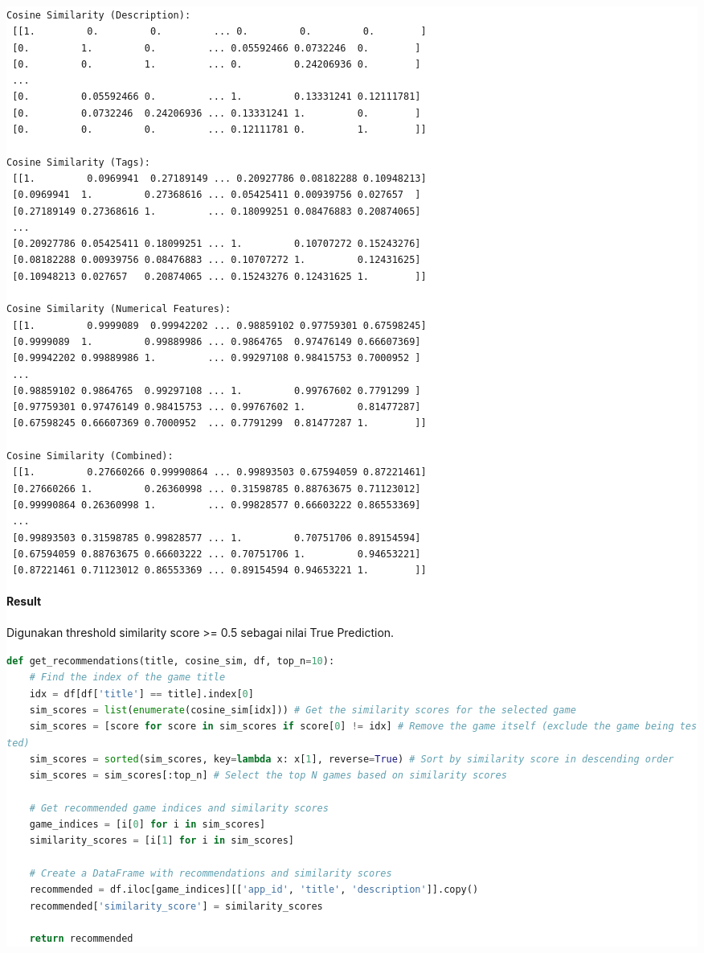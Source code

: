     Cosine Similarity (Description):
     [[1.         0.         0.         ... 0.         0.         0.        ]
     [0.         1.         0.         ... 0.05592466 0.0732246  0.        ]
     [0.         0.         1.         ... 0.         0.24206936 0.        ]
     ...
     [0.         0.05592466 0.         ... 1.         0.13331241 0.12111781]
     [0.         0.0732246  0.24206936 ... 0.13331241 1.         0.        ]
     [0.         0.         0.         ... 0.12111781 0.         1.        ]]
    
    Cosine Similarity (Tags):
     [[1.         0.0969941  0.27189149 ... 0.20927786 0.08182288 0.10948213]
     [0.0969941  1.         0.27368616 ... 0.05425411 0.00939756 0.027657  ]
     [0.27189149 0.27368616 1.         ... 0.18099251 0.08476883 0.20874065]
     ...
     [0.20927786 0.05425411 0.18099251 ... 1.         0.10707272 0.15243276]
     [0.08182288 0.00939756 0.08476883 ... 0.10707272 1.         0.12431625]
     [0.10948213 0.027657   0.20874065 ... 0.15243276 0.12431625 1.        ]]
    
    Cosine Similarity (Numerical Features):
     [[1.         0.9999089  0.99942202 ... 0.98859102 0.97759301 0.67598245]
     [0.9999089  1.         0.99889986 ... 0.9864765  0.97476149 0.66607369]
     [0.99942202 0.99889986 1.         ... 0.99297108 0.98415753 0.7000952 ]
     ...
     [0.98859102 0.9864765  0.99297108 ... 1.         0.99767602 0.7791299 ]
     [0.97759301 0.97476149 0.98415753 ... 0.99767602 1.         0.81477287]
     [0.67598245 0.66607369 0.7000952  ... 0.7791299  0.81477287 1.        ]]
    
    Cosine Similarity (Combined):
     [[1.         0.27660266 0.99990864 ... 0.99893503 0.67594059 0.87221461]
     [0.27660266 1.         0.26360998 ... 0.31598785 0.88763675 0.71123012]
     [0.99990864 0.26360998 1.         ... 0.99828577 0.66603222 0.86553369]
     ...
     [0.99893503 0.31598785 0.99828577 ... 1.         0.70751706 0.89154594]
     [0.67594059 0.88763675 0.66603222 ... 0.70751706 1.         0.94653221]
     [0.87221461 0.71123012 0.86553369 ... 0.89154594 0.94653221 1.        ]]


#### **Result**

Digunakan threshold similarity score >= 0.5 sebagai nilai True Prediction.


```python
def get_recommendations(title, cosine_sim, df, top_n=10):
    # Find the index of the game title
    idx = df[df['title'] == title].index[0]
    sim_scores = list(enumerate(cosine_sim[idx])) # Get the similarity scores for the selected game
    sim_scores = [score for score in sim_scores if score[0] != idx] # Remove the game itself (exclude the game being tested)
    sim_scores = sorted(sim_scores, key=lambda x: x[1], reverse=True) # Sort by similarity score in descending order
    sim_scores = sim_scores[:top_n] # Select the top N games based on similarity scores

    # Get recommended game indices and similarity scores
    game_indices = [i[0] for i in sim_scores]
    similarity_scores = [i[1] for i in sim_scores]

    # Create a DataFrame with recommendations and similarity scores
    recommended = df.iloc[game_indices][['app_id', 'title', 'description']].copy()
    recommended['similarity_score'] = similarity_scores

    return recommended

```
